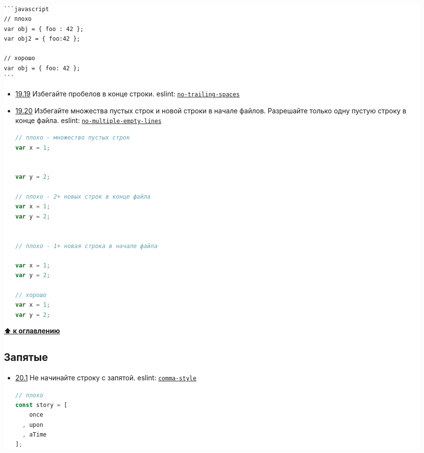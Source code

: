     ```javascript
    // плохо
    var obj = { foo : 42 };
    var obj2 = { foo:42 };

    // хорошо
    var obj = { foo: 42 };
    ```

  <a name="whitespace--no-trailing-spaces"></a>
  - [19.19](#whitespace--no-trailing-spaces) Избегайте пробелов в конце строки. eslint: [`no-trailing-spaces`](https://eslint.org/docs/rules/no-trailing-spaces)

  <a name="whitespace--no-multiple-empty-lines"></a>
  - [19.20](#whitespace--no-multiple-empty-lines) Избегайте множества пустых строк и новой строки в начале файлов. Разрешайте только одну пустую строку в конце файла. eslint: [`no-multiple-empty-lines`](https://eslint.org/docs/rules/no-multiple-empty-lines)

    <!-- markdownlint-disable MD012 -->
    ```javascript
    // плохо - множество пустых строк
    var x = 1;


    var y = 2;

    // плохо - 2+ новых строк в конце файла
    var x = 1;
    var y = 2;


    // плохо - 1+ новая строка в начале файла

    var x = 1;
    var y = 2;

    // хорошо
    var x = 1;
    var y = 2;

    ```
    <!-- markdownlint-enable MD012 -->

**[⬆ к оглавлению](#Оглавление)**

## <a name="commas">Запятые</a>

  <a name="commas--leading-trailing"></a><a name="19.1"></a>
  - [20.1](#commas--leading-trailing) Не начинайте строку с запятой. eslint: [`comma-style`](https://eslint.org/docs/rules/comma-style.html)

    ```javascript
    // плохо
    const story = [
        once
      , upon
      , aTime
    ];
